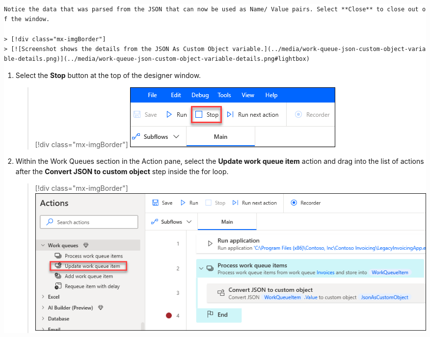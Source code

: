	Notice the data that was parsed from the JSON that can now be used as Name/ Value pairs. Select **Close** to close out of the window. 

	> [!div class="mx-imgBorder"]
	> [![Screenshot shows the details from the JSON As Custom Object variable.](../media/work-queue-json-custom-object-variable-details.png)](../media/work-queue-json-custom-object-variable-details.png#lightbox)

1. Select the **Stop** button at the top of the designer window.

	> [!div class="mx-imgBorder"]
	> [![Screenshot shows the Stop button in Power Automate Desktop.](../media/work-queue-stop-flow-button.png)](../media/work-queue-stop-flow-button.png#lightbox)

1. Within the Work Queues section in the Action pane, select the **Update work queue item** action and drag into the list of actions after the **Convert JSON to custom object** step inside the for loop. 

	> [!div class="mx-imgBorder"]
	> [![Screenshot shows the Update Work Queue Item action.](../media/work-queue-update-work-queue-item.png)](../media/work-queue-update-work-queue-item.png#lightbox)
